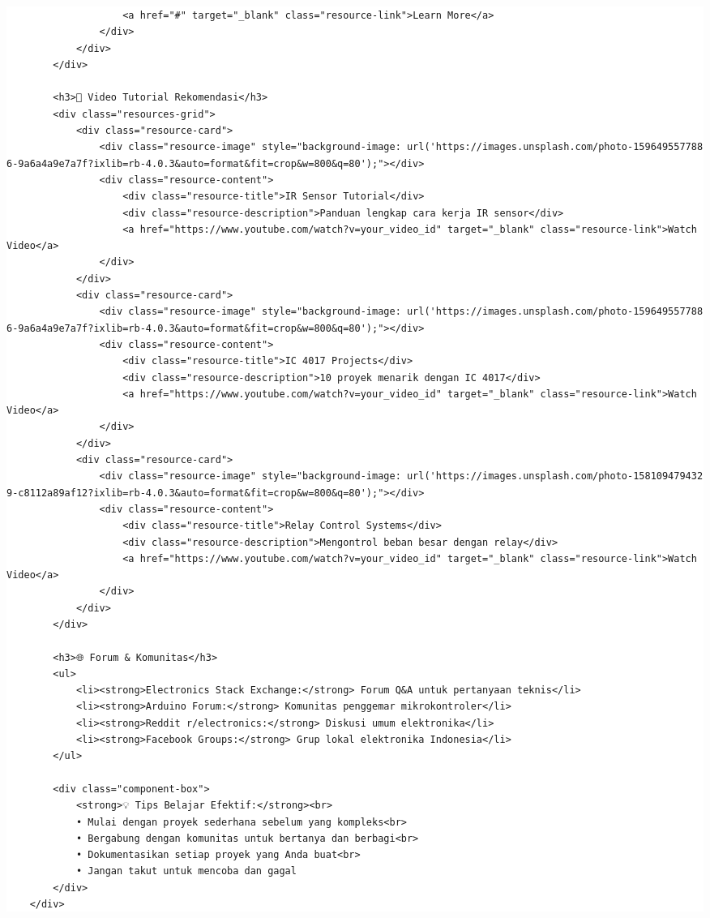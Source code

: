                         <a href="#" target="_blank" class="resource-link">Learn More</a>
                    </div>
                </div>
            </div>
            
            <h3>🎥 Video Tutorial Rekomendasi</h3>
            <div class="resources-grid">
                <div class="resource-card">
                    <div class="resource-image" style="background-image: url('https://images.unsplash.com/photo-1596495577886-9a6a4a9e7a7f?ixlib=rb-4.0.3&auto=format&fit=crop&w=800&q=80');"></div>
                    <div class="resource-content">
                        <div class="resource-title">IR Sensor Tutorial</div>
                        <div class="resource-description">Panduan lengkap cara kerja IR sensor</div>
                        <a href="https://www.youtube.com/watch?v=your_video_id" target="_blank" class="resource-link">Watch Video</a>
                    </div>
                </div>
                <div class="resource-card">
                    <div class="resource-image" style="background-image: url('https://images.unsplash.com/photo-1596495577886-9a6a4a9e7a7f?ixlib=rb-4.0.3&auto=format&fit=crop&w=800&q=80');"></div>
                    <div class="resource-content">
                        <div class="resource-title">IC 4017 Projects</div>
                        <div class="resource-description">10 proyek menarik dengan IC 4017</div>
                        <a href="https://www.youtube.com/watch?v=your_video_id" target="_blank" class="resource-link">Watch Video</a>
                    </div>
                </div>
                <div class="resource-card">
                    <div class="resource-image" style="background-image: url('https://images.unsplash.com/photo-1581094794329-c8112a89af12?ixlib=rb-4.0.3&auto=format&fit=crop&w=800&q=80');"></div>
                    <div class="resource-content">
                        <div class="resource-title">Relay Control Systems</div>
                        <div class="resource-description">Mengontrol beban besar dengan relay</div>
                        <a href="https://www.youtube.com/watch?v=your_video_id" target="_blank" class="resource-link">Watch Video</a>
                    </div>
                </div>
            </div>
            
            <h3>🌐 Forum & Komunitas</h3>
            <ul>
                <li><strong>Electronics Stack Exchange:</strong> Forum Q&A untuk pertanyaan teknis</li>
                <li><strong>Arduino Forum:</strong> Komunitas penggemar mikrokontroler</li>
                <li><strong>Reddit r/electronics:</strong> Diskusi umum elektronika</li>
                <li><strong>Facebook Groups:</strong> Grup lokal elektronika Indonesia</li>
            </ul>
            
            <div class="component-box">
                <strong>💡 Tips Belajar Efektif:</strong><br>
                • Mulai dengan proyek sederhana sebelum yang kompleks<br>
                • Bergabung dengan komunitas untuk bertanya dan berbagi<br>
                • Dokumentasikan setiap proyek yang Anda buat<br>
                • Jangan takut untuk mencoba dan gagal
            </div>
        </div>
        